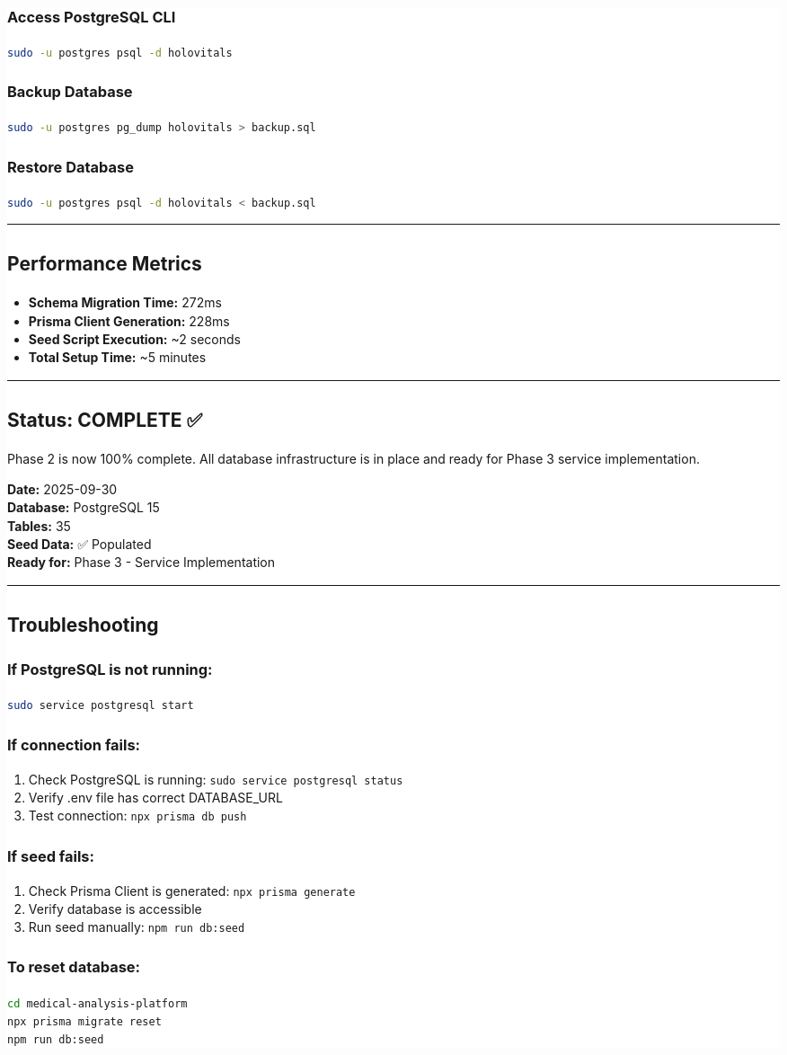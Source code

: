 ### Access PostgreSQL CLI
```bash
sudo -u postgres psql -d holovitals
```

### Backup Database
```bash
sudo -u postgres pg_dump holovitals > backup.sql
```

### Restore Database
```bash
sudo -u postgres psql -d holovitals < backup.sql
```

---

## Performance Metrics

- **Schema Migration Time:** 272ms
- **Prisma Client Generation:** 228ms
- **Seed Script Execution:** ~2 seconds
- **Total Setup Time:** ~5 minutes

---

## Status: COMPLETE ✅

Phase 2 is now 100% complete. All database infrastructure is in place and ready for Phase 3 service implementation.

**Date:** 2025-09-30  
**Database:** PostgreSQL 15  
**Tables:** 35  
**Seed Data:** ✅ Populated  
**Ready for:** Phase 3 - Service Implementation

---

## Troubleshooting

### If PostgreSQL is not running:
```bash
sudo service postgresql start
```

### If connection fails:
1. Check PostgreSQL is running: `sudo service postgresql status`
2. Verify .env file has correct DATABASE_URL
3. Test connection: `npx prisma db push`

### If seed fails:
1. Check Prisma Client is generated: `npx prisma generate`
2. Verify database is accessible
3. Run seed manually: `npm run db:seed`

### To reset database:
```bash
cd medical-analysis-platform
npx prisma migrate reset
npm run db:seed
```